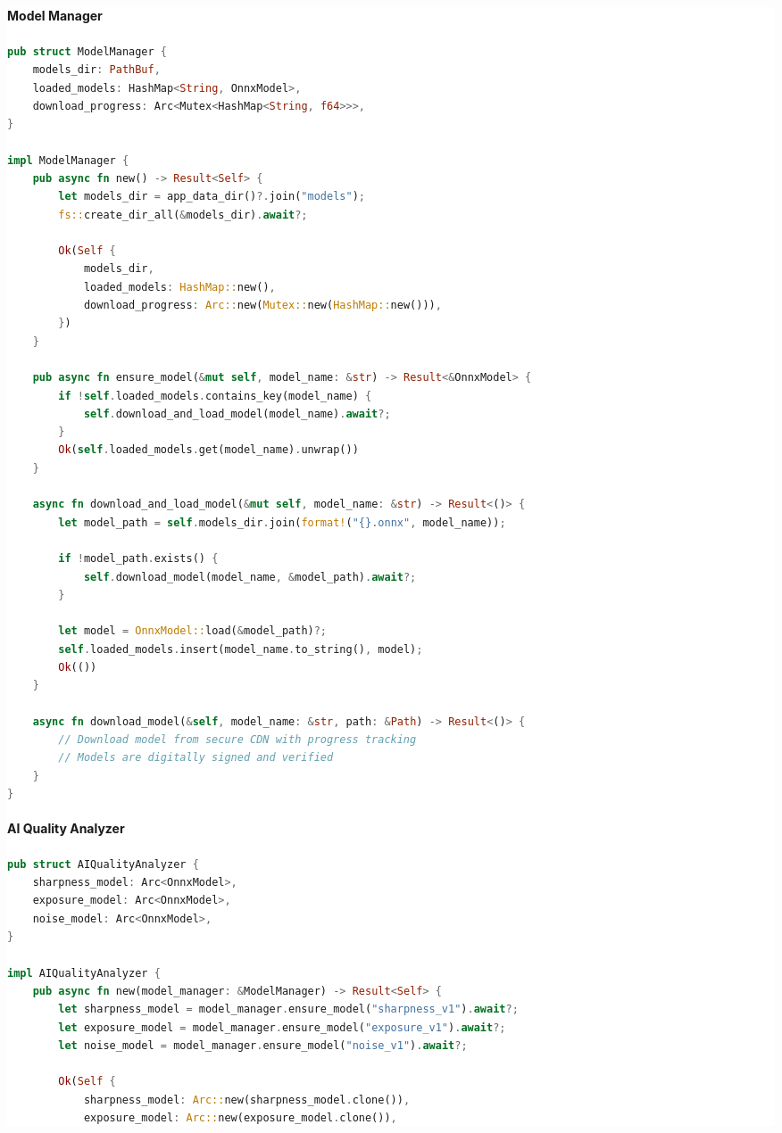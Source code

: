 #### Model Manager

```rust
pub struct ModelManager {
    models_dir: PathBuf,
    loaded_models: HashMap<String, OnnxModel>,
    download_progress: Arc<Mutex<HashMap<String, f64>>>,
}

impl ModelManager {
    pub async fn new() -> Result<Self> {
        let models_dir = app_data_dir()?.join("models");
        fs::create_dir_all(&models_dir).await?;

        Ok(Self {
            models_dir,
            loaded_models: HashMap::new(),
            download_progress: Arc::new(Mutex::new(HashMap::new())),
        })
    }

    pub async fn ensure_model(&mut self, model_name: &str) -> Result<&OnnxModel> {
        if !self.loaded_models.contains_key(model_name) {
            self.download_and_load_model(model_name).await?;
        }
        Ok(self.loaded_models.get(model_name).unwrap())
    }

    async fn download_and_load_model(&mut self, model_name: &str) -> Result<()> {
        let model_path = self.models_dir.join(format!("{}.onnx", model_name));

        if !model_path.exists() {
            self.download_model(model_name, &model_path).await?;
        }

        let model = OnnxModel::load(&model_path)?;
        self.loaded_models.insert(model_name.to_string(), model);
        Ok(())
    }

    async fn download_model(&self, model_name: &str, path: &Path) -> Result<()> {
        // Download model from secure CDN with progress tracking
        // Models are digitally signed and verified
    }
}
```

#### AI Quality Analyzer

```rust
pub struct AIQualityAnalyzer {
    sharpness_model: Arc<OnnxModel>,
    exposure_model: Arc<OnnxModel>,
    noise_model: Arc<OnnxModel>,
}

impl AIQualityAnalyzer {
    pub async fn new(model_manager: &ModelManager) -> Result<Self> {
        let sharpness_model = model_manager.ensure_model("sharpness_v1").await?;
        let exposure_model = model_manager.ensure_model("exposure_v1").await?;
        let noise_model = model_manager.ensure_model("noise_v1").await?;

        Ok(Self {
            sharpness_model: Arc::new(sharpness_model.clone()),
            exposure_model: Arc::new(exposure_model.clone()),
```